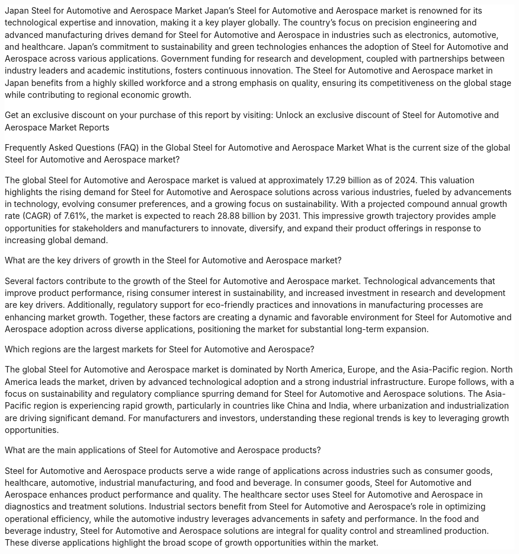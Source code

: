 Japan Steel for Automotive and Aerospace Market
Japan’s Steel for Automotive and Aerospace market is renowned for its technological expertise and innovation, making it a key player globally. The country’s focus on precision engineering and advanced manufacturing drives demand for Steel for Automotive and Aerospace in industries such as electronics, automotive, and healthcare. Japan’s commitment to sustainability and green technologies enhances the adoption of Steel for Automotive and Aerospace across various applications. Government funding for research and development, coupled with partnerships between industry leaders and academic institutions, fosters continuous innovation. The Steel for Automotive and Aerospace market in Japan benefits from a highly skilled workforce and a strong emphasis on quality, ensuring its competitiveness on the global stage while contributing to regional economic growth.

Get an exclusive discount on your purchase of this report by visiting: Unlock an exclusive discount of Steel for Automotive and Aerospace Market Reports 

Frequently Asked Questions (FAQ) in the Global Steel for Automotive and Aerospace Market
What is the current size of the global Steel for Automotive and Aerospace market?

The global Steel for Automotive and Aerospace market is valued at approximately 17.29 billion as of 2024. This valuation highlights the rising demand for Steel for Automotive and Aerospace solutions across various industries, fueled by advancements in technology, evolving consumer preferences, and a growing focus on sustainability. With a projected compound annual growth rate (CAGR) of 7.61%, the market is expected to reach 28.88 billion by 2031. This impressive growth trajectory provides ample opportunities for stakeholders and manufacturers to innovate, diversify, and expand their product offerings in response to increasing global demand.

What are the key drivers of growth in the Steel for Automotive and Aerospace market?

Several factors contribute to the growth of the Steel for Automotive and Aerospace market. Technological advancements that improve product performance, rising consumer interest in sustainability, and increased investment in research and development are key drivers. Additionally, regulatory support for eco-friendly practices and innovations in manufacturing processes are enhancing market growth. Together, these factors are creating a dynamic and favorable environment for Steel for Automotive and Aerospace adoption across diverse applications, positioning the market for substantial long-term expansion.

Which regions are the largest markets for Steel for Automotive and Aerospace?

The global Steel for Automotive and Aerospace market is dominated by North America, Europe, and the Asia-Pacific region. North America leads the market, driven by advanced technological adoption and a strong industrial infrastructure. Europe follows, with a focus on sustainability and regulatory compliance spurring demand for Steel for Automotive and Aerospace solutions. The Asia-Pacific region is experiencing rapid growth, particularly in countries like China and India, where urbanization and industrialization are driving significant demand. For manufacturers and investors, understanding these regional trends is key to leveraging growth opportunities.

What are the main applications of Steel for Automotive and Aerospace products?

Steel for Automotive and Aerospace products serve a wide range of applications across industries such as consumer goods, healthcare, automotive, industrial manufacturing, and food and beverage. In consumer goods, Steel for Automotive and Aerospace enhances product performance and quality. The healthcare sector uses Steel for Automotive and Aerospace in diagnostics and treatment solutions. Industrial sectors benefit from Steel for Automotive and Aerospace’s role in optimizing operational efficiency, while the automotive industry leverages advancements in safety and performance. In the food and beverage industry, Steel for Automotive and Aerospace solutions are integral for quality control and streamlined production. These diverse applications highlight the broad scope of growth opportunities within the market.
